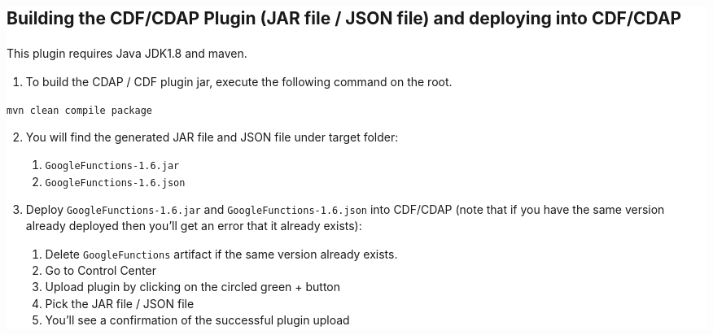 ## Building the CDF/CDAP Plugin (JAR file / JSON file) and deploying into CDF/CDAP

This plugin requires Java JDK1.8 and maven.

1. To build the CDAP / CDF plugin jar, execute the following command on the root.
```bash
mvn clean compile package
```

2. You will find the generated JAR file and JSON file under target folder:
   1. `GoogleFunctions-1.6.jar`
   1. `GoogleFunctions-1.6.json`
    
1. Deploy `GoogleFunctions-1.6.jar` and `GoogleFunctions-1.6.json` into CDF/CDAP (note that if you have the same version already deployed then you’ll get an error that it already exists):
    1. Delete `GoogleFunctions` artifact if the same version already exists.
    1. Go to Control Center
    1. Upload plugin by clicking on the circled green + button  
    1. Pick the JAR file / JSON file 
    1. You’ll see a confirmation of the successful plugin upload  

